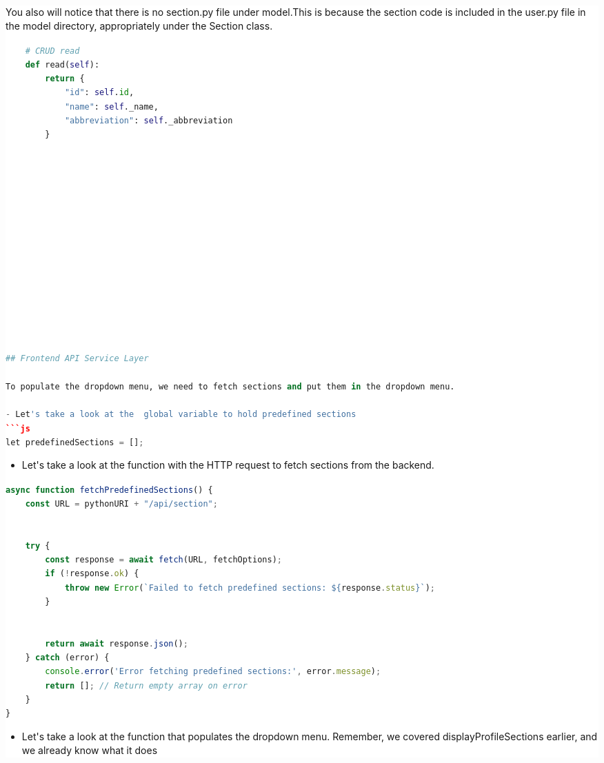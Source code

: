 You also will notice that there is no section.py file under model.This is because the section code is included in the user.py file in the model directory,  appropriately under the Section class.

``` python
    # CRUD read
    def read(self):
        return {
            "id": self.id,
            "name": self._name,
            "abbreviation": self._abbreviation
        }















## Frontend API Service Layer

To populate the dropdown menu, we need to fetch sections and put them in the dropdown menu.

- Let's take a look at the  global variable to hold predefined sections
```js 
let predefinedSections = [];
```

- Let's take a look at the function with the HTTP request to fetch  sections from the backend.

```js 
async function fetchPredefinedSections() {
    const URL = pythonURI + "/api/section";


    try {
        const response = await fetch(URL, fetchOptions);
        if (!response.ok) {
            throw new Error(`Failed to fetch predefined sections: ${response.status}`);
        }


        return await response.json();
    } catch (error) {
        console.error('Error fetching predefined sections:', error.message);
        return []; // Return empty array on error
    }
}

```
- Let's take a look at the function that populates the dropdown menu. Remember, we covered displayProfileSections earlier, and we already know what it does
